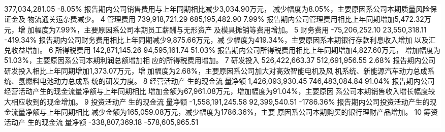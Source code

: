 377,034,281.05
-8.05%
报告期内公司销售费用与上年同期相比减少3,034.90万元，
减少幅度为8.05%，主要原因系公司本期质量风险保证金及
物流通关运杂费减少。
4
管理费用
739,918,721.29
685,195,482.90
7.99%
报告期内公司管理费用相比上年同期增加5,472.32万元，增
加幅度为7.99%，主要原因系公司本期员工薪酬与无形资产
及模具摊销等费用增加。
5
财务费用
-75,206,252.10
23,550,318.11
-419.34%
报告期内公司财务费用相比上年同期减少9,875.66万元，减
少幅度为419.34%，主要原因系本期银行存款利息收入增加
以及汇兑收益增加。
6
所得税费用
142,871,145.26
94,595,161.74
51.03%
报告期内公司所得税费用相比上年同期增加4,827.60万元，
增加幅度为51.03%，主要原因系公司本期利润总额增加相
应的所得税费用增加。
7
研发投入
526,422,663.37
512,691,956.55
2.68%
报告期内公司研发投入相比上年同期增加1,373.07万元，增
加幅度为2.68%，主要原因系公司加大对高效智能电机及风
机系统、新能源汽车动力总成系统、氢燃料电池动力总成系
统的研发力度。
8
经营活动产
生的现金流
量净额
1,426,093,930.45
746,483,084.84
91.04%
报告期内公司经营活动产生的现金流量净额与上年同期相比
增加金额为67,961.08万元，增加幅度为91.04%，主要原因
系公司本期销售收入增长幅度较大相应收到的现金增加。
9
投资活动产
生的现金流
量净额
-1,558,191,245.58
92,399,540.51
-1786.36%
报告期内公司投资活动产生的现金流量净额与上年同期相比
减少金额为165,059.08万元，减少幅度为1786.36%，主要
原因系公司本期购买的银行理财产品增加。
10
筹资活动产
生的现金流
量净额
-338,807,369.18
-578,605,965.51